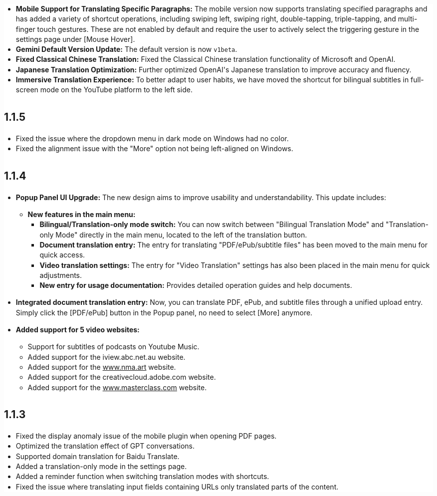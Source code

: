 - **Mobile Support for Translating Specific Paragraphs:** The mobile version now supports translating specified paragraphs and has added a variety of shortcut operations, including swiping left, swiping right, double-tapping, triple-tapping, and multi-finger touch gestures. These are not enabled by default and require the user to actively select the triggering gesture in the settings page under [Mouse Hover].
- **Gemini Default Version Update:** The default version is now `v1beta`.
- **Fixed Classical Chinese Translation:** Fixed the Classical Chinese translation functionality of Microsoft and OpenAI.
- **Japanese Translation Optimization:** Further optimized OpenAI's Japanese translation to improve accuracy and fluency.
- **Immersive Translation Experience:** To better adapt to user habits, we have moved the shortcut for bilingual subtitles in full-screen mode on the YouTube platform to the left side.

## 1.1.5

- Fixed the issue where the dropdown menu in dark mode on Windows had no color.
- Fixed the alignment issue with the "More" option not being left-aligned on Windows.

## 1.1.4

- **Popup Panel UI Upgrade:** The new design aims to improve usability and understandability. This update includes:

  - **New features in the main menu:**
    - **Bilingual/Translation-only mode switch:** You can now switch between "Bilingual Translation Mode" and "Translation-only Mode" directly in the main menu, located to the left of the translation button.
    - **Document translation entry:** The entry for translating "PDF/ePub/subtitle files" has been moved to the main menu for quick access.
    - **Video translation settings:** The entry for "Video Translation" settings has also been placed in the main menu for quick adjustments.
    - **New entry for usage documentation:** Provides detailed operation guides and help documents.

- **Integrated document translation entry:** Now, you can translate PDF, ePub, and subtitle files through a unified upload entry. Simply click the [PDF/ePub] button in the Popup panel, no need to select [More] anymore.

- **Added support for 5 video websites:**
  - Support for subtitles of podcasts on Youtube Music.
  - Added support for the iview.abc.net.au website.
  - Added support for the www.nma.art website.
  - Added support for the creativecloud.adobe.com website.
  - Added support for the www.masterclass.com website.

## 1.1.3

- Fixed the display anomaly issue of the mobile plugin when opening PDF pages.
- Optimized the translation effect of GPT conversations.
- Supported domain translation for Baidu Translate.
- Added a translation-only mode in the settings page.
- Added a reminder function when switching translation modes with shortcuts.
- Fixed the issue where translating input fields containing URLs only translated parts of the content.
